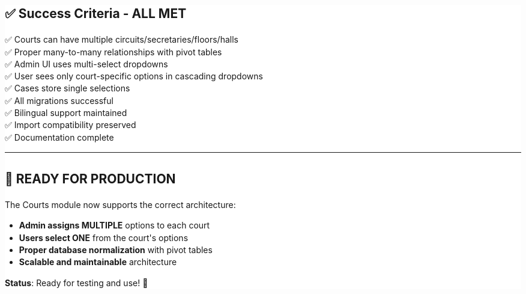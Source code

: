 
## ✅ Success Criteria - ALL MET

✅ Courts can have multiple circuits/secretaries/floors/halls  
✅ Proper many-to-many relationships with pivot tables  
✅ Admin UI uses multi-select dropdowns  
✅ User sees only court-specific options in cascading dropdowns  
✅ Cases store single selections  
✅ All migrations successful  
✅ Bilingual support maintained  
✅ Import compatibility preserved  
✅ Documentation complete  

---

## 🎉 READY FOR PRODUCTION

The Courts module now supports the correct architecture:
- **Admin assigns MULTIPLE** options to each court
- **Users select ONE** from the court's options
- **Proper database normalization** with pivot tables
- **Scalable and maintainable** architecture

**Status**: Ready for testing and use! 🚀


